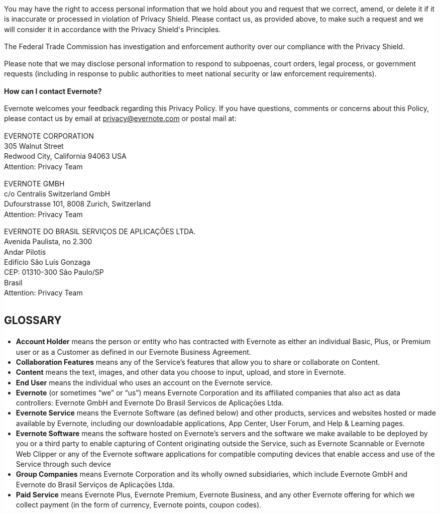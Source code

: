 


You may have the right to access personal information that we hold about you and request that we correct, amend, or delete it if it is inaccurate or processed in violation of Privacy Shield. Please contact us, as provided above, to make such a request and we will consider it in accordance with the Privacy Shield's Principles.

The Federal Trade Commission has investigation and enforcement authority over our compliance with the Privacy Shield.

Please note that we may disclose personal information to respond to subpoenas, court orders, legal process, or government requests (including in response to public authorities to meet national security or law enforcement requirements).

**How can I contact Evernote?**

Evernote welcomes your feedback regarding this Privacy Policy. If you have questions, comments or concerns about this Policy, please contact us by email at [privacy@evernote.com](mailto:privacy@evernote.com) or postal mail at:

EVERNOTE CORPORATION  
305 Walnut Street  
Redwood City, California 94063 USA  
Attention: Privacy Team

EVERNOTE GMBH  
c/o Centralis Switzerland GmbH  
Dufourstrasse 101, 8008 Zurich, Switzerland  
Attention: Privacy Team

EVERNOTE DO BRASIL SERVIÇOS DE APLICAÇÕES LTDA.  
Avenida Paulista, no 2.300  
Andar Pilotis  
Edifício São Luís Gonzaga  
CEP: 01310-300 São Paulo/SP   
Brasil  
Attention: Privacy Team

## GLOSSARY

  * **Account Holder** means the person or entity who has contracted with Evernote as either an individual Basic, Plus, or Premium user or as a Customer as defined in our Evernote Business Agreement.
  * **Collaboration Features** means any of the Service’s features that allow you to share or collaborate on Content.
  * **Content** means the text, images, and other data you choose to input, upload, and store in Evernote. 
  * **End User** means the individual who uses an account on the Evernote service.
  * **Evernote** (or sometimes “we” or “us”) means Evernote Corporation and its affiliated companies that also act as data controllers: Evernote GmbH and Evernote Do Brasil Servicos de Aplicaçōes Ltda.
  * **Evernote Service** means the Evernote Software (as defined below) and other products, services and websites hosted or made available by Evernote, including our downloadable applications, App Center, User Forum, and Help & Learning pages.
  * **Evernote Software** means the software hosted on Evernote’s servers and the software we make available to be deployed by you or a third party to enable capturing of Content originating outside the Service, such as Evernote Scannable or Evernote Web Clipper or any of the Evernote software applications for compatible computing devices that enable access and use of the Service through such device
  * **Group Companies** means Evernote Corporation and its wholly owned subsidiaries, which include Evernote GmbH and Evernote do Brasil Serviços de Aplicaçōes Ltda.
  * **Paid Service** means Evernote Plus, Evernote Premium, Evernote Business, and any other Evernote offering for which we collect payment (in the form of currency, Evernote points, coupon codes).


